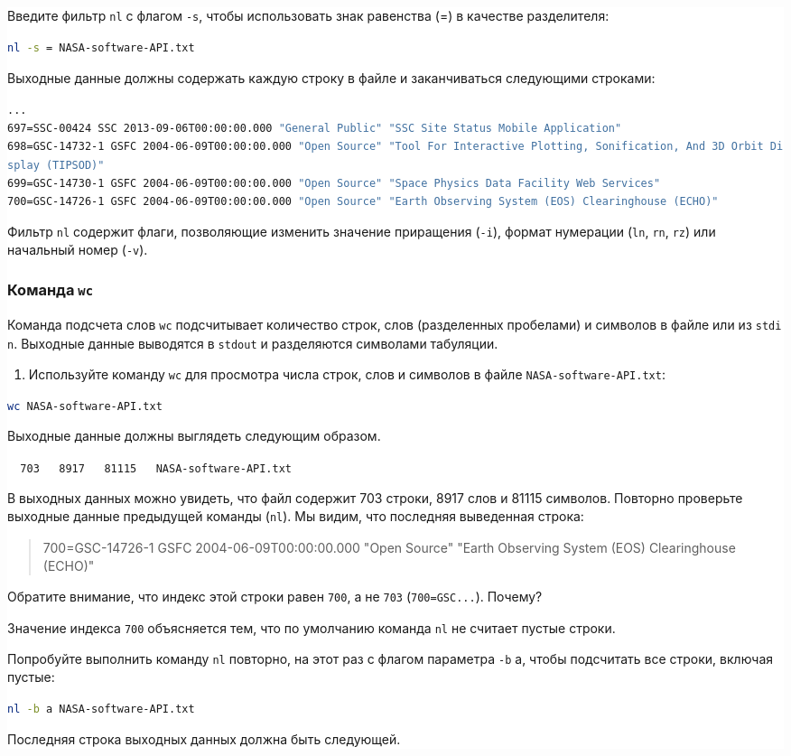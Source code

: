 Введите фильтр `nl` с флагом `-s`, чтобы использовать знак равенства (=) в качестве разделителя:

```Bash
nl -s = NASA-software-API.txt
```

Выходные данные должны содержать каждую строку в файле и заканчиваться следующими строками:

```bash
...
697=SSC-00424 SSC 2013-09-06T00:00:00.000 "General Public" "SSC Site Status Mobile Application"
698=GSC-14732-1 GSFC 2004-06-09T00:00:00.000 "Open Source" "Tool For Interactive Plotting, Sonification, And 3D Orbit Display (TIPSOD)"
699=GSC-14730-1 GSFC 2004-06-09T00:00:00.000 "Open Source" "Space Physics Data Facility Web Services"
700=GSC-14726-1 GSFC 2004-06-09T00:00:00.000 "Open Source" "Earth Observing System (EOS) Clearinghouse (ECHO)"
```

Фильтр `nl` содержит флаги, позволяющие изменить значение приращения (`-i`), формат нумерации (`ln`, `rn`, `rz`) или начальный номер (`-v`).

### Команда `wc`
Команда подсчета слов `wc` подсчитывает количество строк, слов (разделенных пробелами) и символов в файле или из `stdin`. Выходные данные выводятся в `stdout` и разделяются символами табуляции.

1. Используйте команду `wc` для просмотра числа строк, слов и символов в файле `NASA-software-API.txt`:

```Bash
wc NASA-software-API.txt
```

Выходные данные должны выглядеть следующим образом.

```bash
  703   8917   81115   NASA-software-API.txt
```

В выходных данных можно увидеть, что файл содержит $703$ строки, $8917$ слов и $81 115$ символов. Повторно проверьте выходные данные предыдущей команды (`nl`). Мы видим, что последняя выведенная строка:


>700=GSC-14726-1 GSFC 2004-06-09T00:00:00.000 "Open Source" "Earth Observing System (EOS) Clearinghouse (ECHO)"


Обратите внимание, что индекс этой строки равен `700`, а не `703` (`700=GSC...`). Почему?

Значение индекса `700` объясняется тем, что по умолчанию команда `nl` не считает пустые строки.

Попробуйте выполнить команду `nl` повторно, на этот раз с флагом параметра `-b` a, чтобы подсчитать все строки, включая пустые:

```Bash
nl -b a NASA-software-API.txt
```

Последняя строка выходных данных должна быть следующей.
